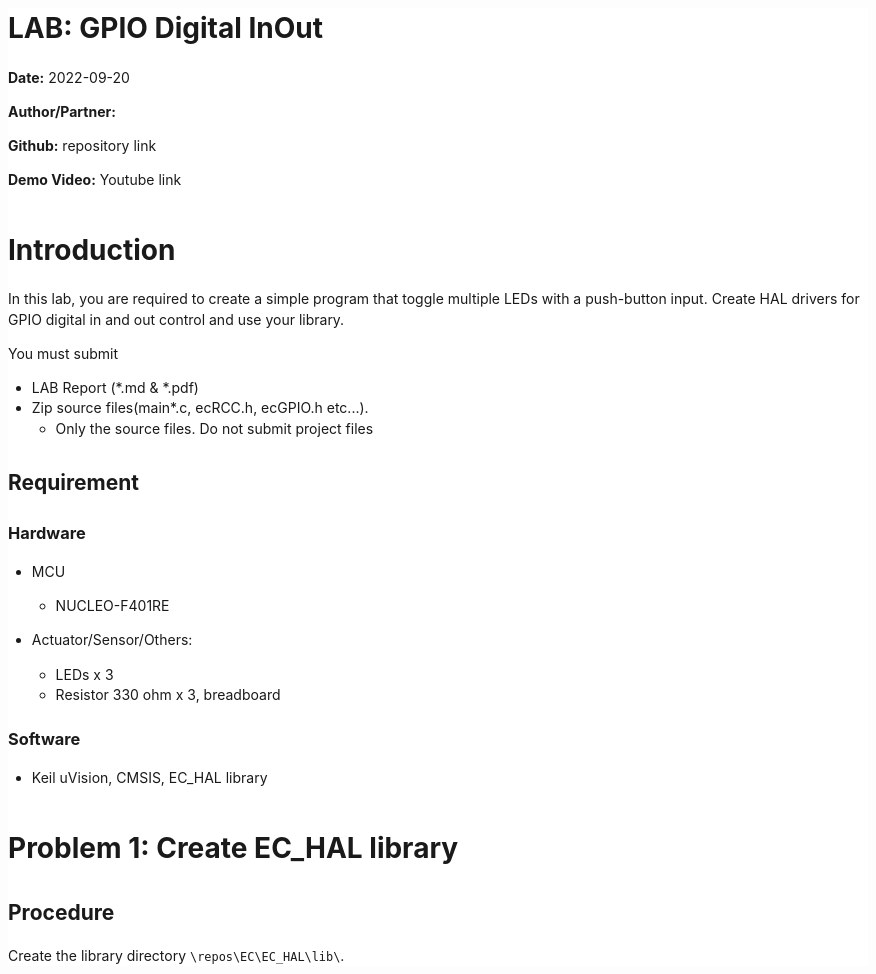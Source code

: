 # LAB: GPIO Digital InOut



**Date:** 2022-09-20

**Author/Partner:**

**Github:** repository link

**Demo Video:** Youtube link



# Introduction

In this lab, you are required to create a simple program that toggle multiple LEDs with a push-button input. Create HAL drivers for GPIO digital in and out control and use your library. 

You must submit

* LAB Report (*.md & *.pdf)
* Zip source files(main*.c, ecRCC.h, ecGPIO.h etc...).
  *  Only the source files. Do not submit project files



## Requirement

### Hardware

- MCU

  - NUCLEO-F401RE

- Actuator/Sensor/Others:

  - LEDs x 3
  - Resistor 330 ohm x 3, breadboard

  

### Software

- Keil uVision, CMSIS, EC_HAL library

  



# Problem 1: Create EC_HAL library



## Procedure

Create the library directory `\repos\EC\EC_HAL\lib\`.

